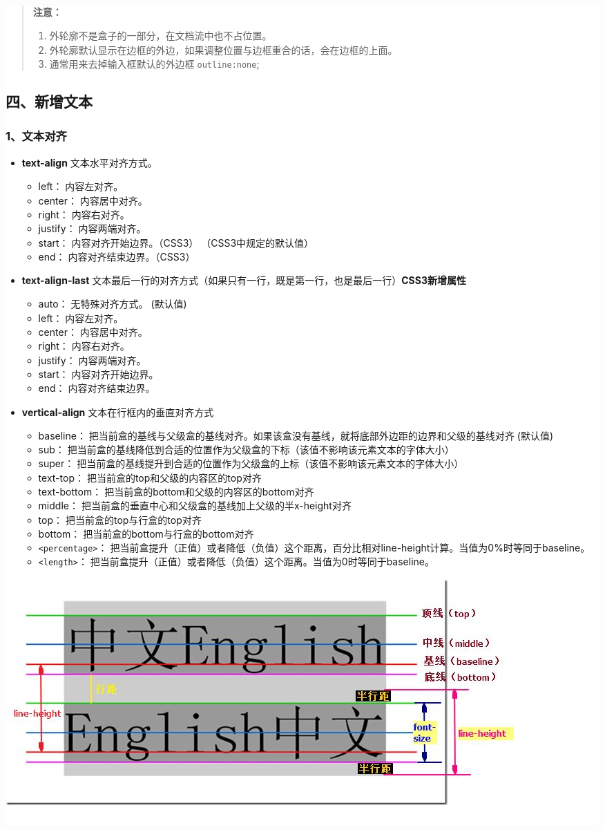 > **注意：**
>
> 1. 外轮廓不是盒子的一部分，在文档流中也不占位置。
> 2. 外轮廓默认显示在边框的外边，如果调整位置与边框重合的话，会在边框的上面。
> 3. 通常用来去掉输入框默认的外边框 `outline:none`;

## 四、新增文本

### 1、文本对齐

- **text-align** 文本水平对齐方式。
  - left： 内容左对齐。
  - center： 内容居中对齐。
  - right： 内容右对齐。
  - justify： 内容两端对齐。
  - start： 内容对齐开始边界。（CSS3） （CSS3中规定的默认值）
  - end： 内容对齐结束边界。（CSS3）


- **text-align-last** 文本最后一行的对齐方式（如果只有一行，既是第一行，也是最后一行）**CSS3新增属性**
  - auto： 无特殊对齐方式。 (默认值)
  - left： 内容左对齐。
  - center： 内容居中对齐。
  - right： 内容右对齐。
  - justify： 内容两端对齐。
  - start： 内容对齐开始边界。
  - end： 内容对齐结束边界。
- **vertical-align** 文本在行框内的垂直对齐方式
  - baseline： 把当前盒的基线与父级盒的基线对齐。如果该盒没有基线，就将底部外边距的边界和父级的基线对齐 (默认值)
  - sub： 把当前盒的基线降低到合适的位置作为父级盒的下标（该值不影响该元素文本的字体大小）
  - super： 把当前盒的基线提升到合适的位置作为父级盒的上标（该值不影响该元素文本的字体大小）
  - text-top： 把当前盒的top和父级的内容区的top对齐
  - text-bottom： 把当前盒的bottom和父级的内容区的bottom对齐
  - middle： 把当前盒的垂直中心和父级盒的基线加上父级的半x-height对齐
  - top： 把当前盒的top与行盒的top对齐
  - bottom： 把当前盒的bottom与行盒的bottom对齐
  - `<percentage>`： 把当前盒提升（正值）或者降低（负值）这个距离，百分比相对line-height计算。当值为0%时等同于baseline。
  - `<length>`： 把当前盒提升（正值）或者降低（负值）这个距离。当值为0时等同于baseline。


![02](.\img\02.jpg)
